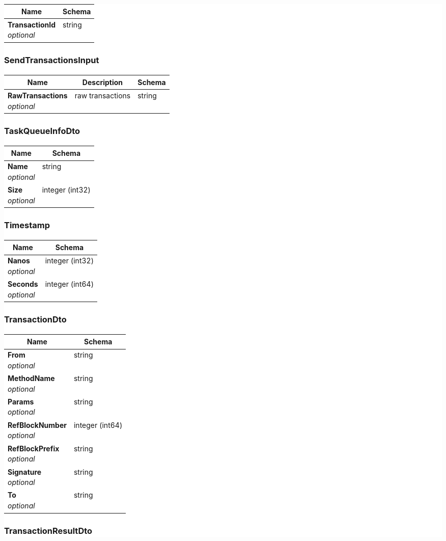 |Name|Schema|
|---|---|
|**TransactionId**  <br>*optional*|string|


<a name="sendtransactionsinput"></a>
### SendTransactionsInput

|Name|Description|Schema|
|---|---|---|
|**RawTransactions**  <br>*optional*|raw transactions|string|


<a name="taskqueueinfodto"></a>
### TaskQueueInfoDto

|Name|Schema|
|---|---|
|**Name**  <br>*optional*|string|
|**Size**  <br>*optional*|integer (int32)|


<a name="timestamp"></a>
### Timestamp

|Name|Schema|
|---|---|
|**Nanos**  <br>*optional*|integer (int32)|
|**Seconds**  <br>*optional*|integer (int64)|


<a name="transactiondto"></a>
### TransactionDto

|Name|Schema|
|---|---|
|**From**  <br>*optional*|string|
|**MethodName**  <br>*optional*|string|
|**Params**  <br>*optional*|string|
|**RefBlockNumber**  <br>*optional*|integer (int64)|
|**RefBlockPrefix**  <br>*optional*|string|
|**Signature**  <br>*optional*|string|
|**To**  <br>*optional*|string|


<a name="transactionresultdto"></a>
### TransactionResultDto
